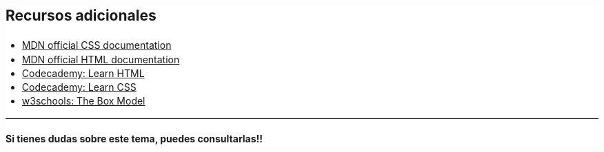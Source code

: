 ## Recursos adicionales

- [MDN official CSS documentation](https://developer.mozilla.org/en-US/docs/Learn/CSS/Introduction_to_CSS/How_CSS_works)
- [MDN official HTML documentation](https://developer.mozilla.org/en-US/docs/Web/HTML)
- [Codecademy: Learn HTML](https://www.codecademy.com/learn/learn-html)
- [Codecademy: Learn CSS](https://www.codecademy.com/learn/learn-css)
- [w3schools: The Box Model](https://www.w3schools.com/css/css_boxmodel.asp)

---

#### Si tienes dudas sobre este tema, puedes consultarlas!!
